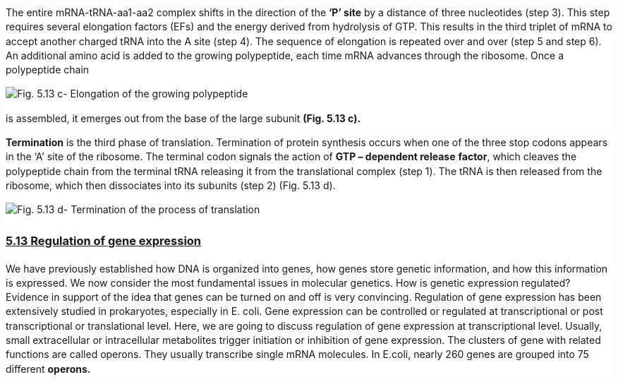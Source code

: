 
The entire mRNA-tRNA-aa1-aa2 complex
shifts in the direction of the **‘P’ site** by a distance
of three nucleotides (step 3). This step requires
several elongation factors (EFs) and the energy
derived from hydrolysis of GTP. This results in the
third triplet of mRNA to accept another charged
tRNA into the A site (step 4). The sequence of
elongation is repeated over and over (step 5 and
step 6). An additional amino acid is added to the
growing polypeptide, each time mRNA advances
through the ribosome. Once a polypeptide chain

![Fig. 5.13 c- Elongation of the growing polypeptide](/books/12-biology/zoology1/pic27.png)

is assembled, it emerges out from the base of the
large subunit **(Fig. 5.13 c).**


**Termination** is the third phase of translation.
Termination of protein synthesis occurs when
one of the three stop codons appears in the
‘A’ site of the ribosome. The terminal codon
signals the action of **GTP – dependent release**
**factor**, which cleaves the polypeptide chain
from the terminal tRNA releasing it from
the translational complex (step 1). The tRNA
is then released from the ribosome, which
then dissociates into its subunits (step 2)
(Fig. 5.13 d).

![Fig. 5.13 d- Termination of the process of translation](/books/12-biology/zoology1/pic28.png)

### <u> 5.13 Regulation of gene expression </u>

We have previously established how DNA
is organized into genes, how genes store
genetic information, and how this information
is expressed. We now consider the most
fundamental issues in molecular genetics.
How is genetic expression regulated? Evidence
in support of the idea that genes can be turned
on and off is very convincing. Regulation of
gene expression has been extensively studied
in prokaryotes, especially in E. coli. Gene
expression can be controlled or regulated
at transcriptional or post transcriptional or
translational level. Here, we are going to discuss
regulation of gene expression at transcriptional
level. Usually, small extracellular or intracellular
metabolites trigger initiation or inhibition
of gene expression. The clusters of gene with
related functions are called operons. They
usually transcribe single mRNA molecules.
In E.coli, nearly 260 genes are grouped into
75 different **operons.**
